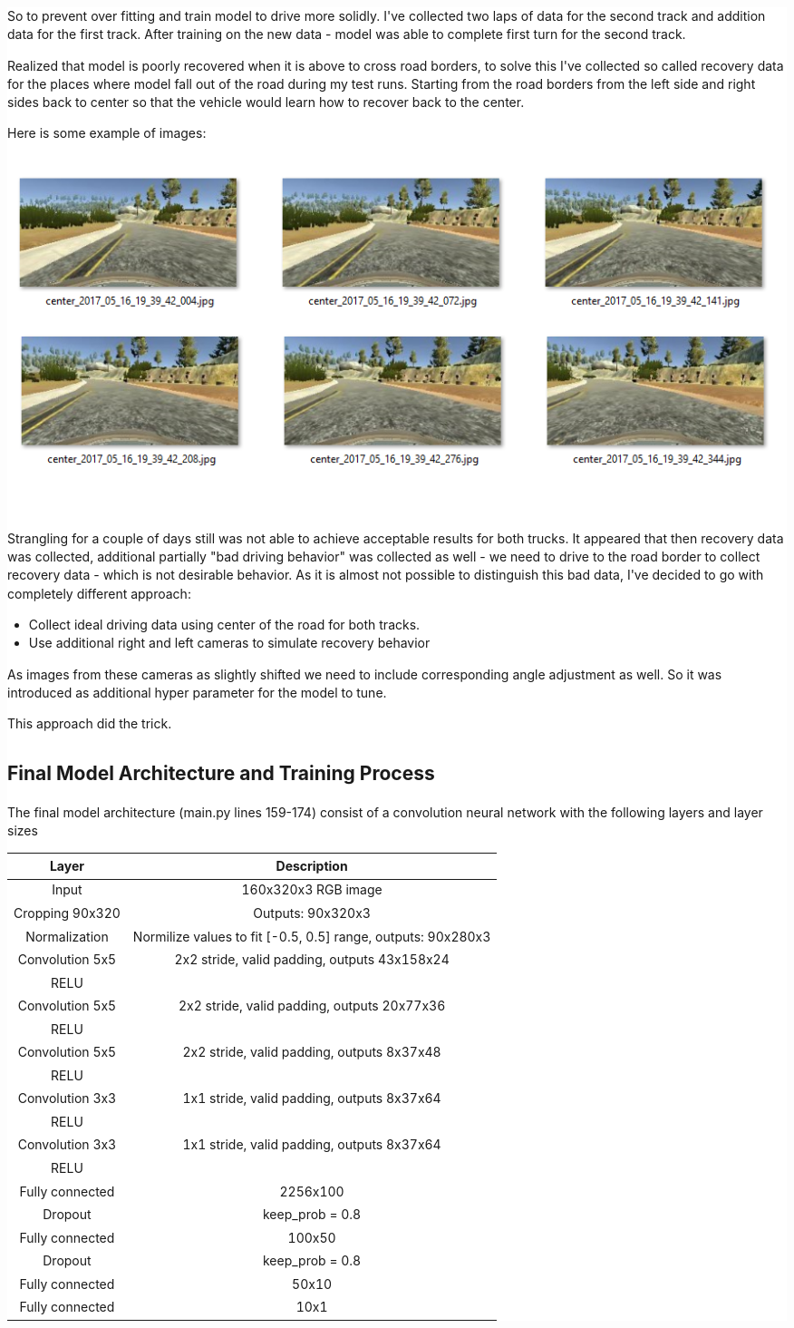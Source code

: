 So to prevent over fitting and train model to drive more solidly. I've collected two laps of data for the second track and addition data for the first track.  After training on the new data - model was able to complete first turn for the second track.

Realized that model is poorly recovered when it is above to cross road borders, to solve this I've collected so called recovery data for the places where model fall out of the road during my test runs. Starting from the road borders from the left side and right sides back to center so that the vehicle would learn how to recover back to the center.

Here is some example of images:

![alt text][image7]

Strangling for a couple of days still was not able to achieve acceptable results for both trucks. It appeared that then recovery data was collected, additional partially "bad driving behavior" was collected as well - we need to drive to the road border to collect recovery data - which is not desirable behavior.  As it is almost not possible to distinguish this bad data, I've decided to go with completely different approach:

* Collect ideal driving data using center of the road for both tracks.
* Use additional right and left cameras to simulate recovery behavior 

As images from these cameras as slightly shifted we need to include corresponding angle adjustment as well. So it was introduced as additional hyper parameter for the model to tune. 

This approach did the trick.

## Final Model Architecture and Training Process

The final model architecture (main.py lines 159-174) consist of a convolution neural network with the following layers and layer sizes 

| Layer         		|     Description	        					| 
|:---------------------:|:---------------------------------------------:| 
| Input         		| 160x320x3 RGB image   							| 
| Cropping 90x320     	| Outputs: 90x320x3	|
| Normalization     	| Normilize values to fit [-0.5, 0.5] range,  outputs: 90x280x3	|
| Convolution 5x5     	| 2x2 stride, valid padding, outputs 43x158x24 	|
| RELU					|												|
| Convolution 5x5     	| 2x2 stride, valid padding, outputs 20x77x36 	|
| RELU					|												|
| Convolution 5x5     	| 2x2 stride, valid padding, outputs 8x37x48 	|
| RELU					|												|
| Convolution 3x3     	| 1x1 stride, valid padding, outputs 8x37x64 	|
| RELU					|												|
| Convolution 3x3     	| 1x1 stride, valid padding, outputs 8x37x64 	|
| RELU					|												|
| Fully connected		| 2256x100        									|
| Dropout | keep_prob = 0.8        									|
| Fully connected		| 100x50        									|
| Dropout | keep_prob = 0.8        									|
| Fully connected		| 50x10        									|
| Fully connected		| 10x1        									|


[//]: # (Image References)
[image1]: ./examples/lenet.png "LeNeT Model"
[image2]: ./examples/cropped.png "Cropped"
[image3]: ./examples/nvidia.png "NVIDIA architecture"
[image4]: ./examples/hist1.png "Angles histogram"
[image5]: ./examples/original.png "Original Image"
[image6]: ./examples/flipped.png "Flipped Image"
[image7]: ./examples/recovery.png "Recovery Image"
[image8]: ./examples/sample.png "Three images sample"
[image9]: ./examples/final_dist.png "Model training data distribution"
[image10]: ./examples/loss.png "Loss"